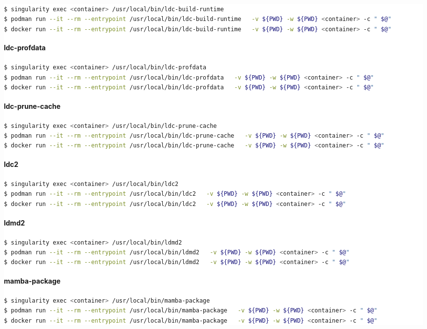 ```bash
$ singularity exec <container> /usr/local/bin/ldc-build-runtime
$ podman run --it --rm --entrypoint /usr/local/bin/ldc-build-runtime   -v ${PWD} -w ${PWD} <container> -c " $@"
$ docker run --it --rm --entrypoint /usr/local/bin/ldc-build-runtime   -v ${PWD} -w ${PWD} <container> -c " $@"
```


#### ldc-profdata

```bash
$ singularity exec <container> /usr/local/bin/ldc-profdata
$ podman run --it --rm --entrypoint /usr/local/bin/ldc-profdata   -v ${PWD} -w ${PWD} <container> -c " $@"
$ docker run --it --rm --entrypoint /usr/local/bin/ldc-profdata   -v ${PWD} -w ${PWD} <container> -c " $@"
```


#### ldc-prune-cache

```bash
$ singularity exec <container> /usr/local/bin/ldc-prune-cache
$ podman run --it --rm --entrypoint /usr/local/bin/ldc-prune-cache   -v ${PWD} -w ${PWD} <container> -c " $@"
$ docker run --it --rm --entrypoint /usr/local/bin/ldc-prune-cache   -v ${PWD} -w ${PWD} <container> -c " $@"
```


#### ldc2

```bash
$ singularity exec <container> /usr/local/bin/ldc2
$ podman run --it --rm --entrypoint /usr/local/bin/ldc2   -v ${PWD} -w ${PWD} <container> -c " $@"
$ docker run --it --rm --entrypoint /usr/local/bin/ldc2   -v ${PWD} -w ${PWD} <container> -c " $@"
```


#### ldmd2

```bash
$ singularity exec <container> /usr/local/bin/ldmd2
$ podman run --it --rm --entrypoint /usr/local/bin/ldmd2   -v ${PWD} -w ${PWD} <container> -c " $@"
$ docker run --it --rm --entrypoint /usr/local/bin/ldmd2   -v ${PWD} -w ${PWD} <container> -c " $@"
```


#### mamba-package

```bash
$ singularity exec <container> /usr/local/bin/mamba-package
$ podman run --it --rm --entrypoint /usr/local/bin/mamba-package   -v ${PWD} -w ${PWD} <container> -c " $@"
$ docker run --it --rm --entrypoint /usr/local/bin/mamba-package   -v ${PWD} -w ${PWD} <container> -c " $@"
```
